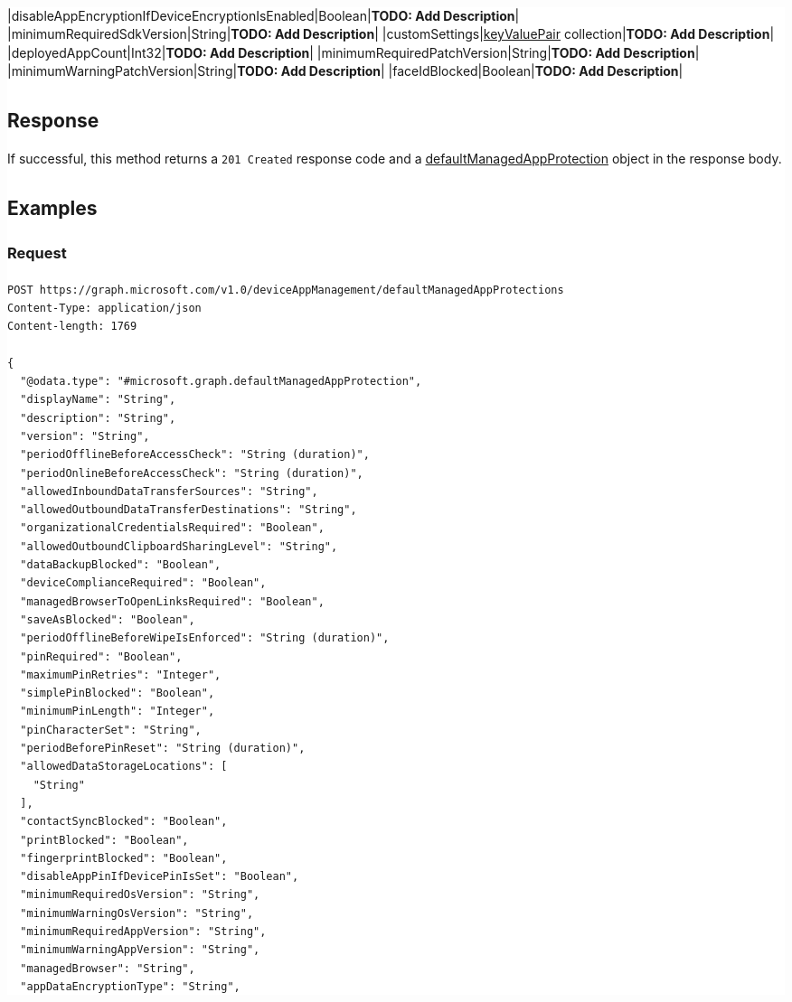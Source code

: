 |disableAppEncryptionIfDeviceEncryptionIsEnabled|Boolean|**TODO: Add Description**|
|minimumRequiredSdkVersion|String|**TODO: Add Description**|
|customSettings|[keyValuePair](../resources/intune-keyvaluepair.md) collection|**TODO: Add Description**|
|deployedAppCount|Int32|**TODO: Add Description**|
|minimumRequiredPatchVersion|String|**TODO: Add Description**|
|minimumWarningPatchVersion|String|**TODO: Add Description**|
|faceIdBlocked|Boolean|**TODO: Add Description**|



## Response

If successful, this method returns a `201 Created` response code and a [defaultManagedAppProtection](../resources/defaultmanagedappprotection.md) object in the response body.

## Examples

### Request

``` http
POST https://graph.microsoft.com/v1.0/deviceAppManagement/defaultManagedAppProtections
Content-Type: application/json
Content-length: 1769

{
  "@odata.type": "#microsoft.graph.defaultManagedAppProtection",
  "displayName": "String",
  "description": "String",
  "version": "String",
  "periodOfflineBeforeAccessCheck": "String (duration)",
  "periodOnlineBeforeAccessCheck": "String (duration)",
  "allowedInboundDataTransferSources": "String",
  "allowedOutboundDataTransferDestinations": "String",
  "organizationalCredentialsRequired": "Boolean",
  "allowedOutboundClipboardSharingLevel": "String",
  "dataBackupBlocked": "Boolean",
  "deviceComplianceRequired": "Boolean",
  "managedBrowserToOpenLinksRequired": "Boolean",
  "saveAsBlocked": "Boolean",
  "periodOfflineBeforeWipeIsEnforced": "String (duration)",
  "pinRequired": "Boolean",
  "maximumPinRetries": "Integer",
  "simplePinBlocked": "Boolean",
  "minimumPinLength": "Integer",
  "pinCharacterSet": "String",
  "periodBeforePinReset": "String (duration)",
  "allowedDataStorageLocations": [
    "String"
  ],
  "contactSyncBlocked": "Boolean",
  "printBlocked": "Boolean",
  "fingerprintBlocked": "Boolean",
  "disableAppPinIfDevicePinIsSet": "Boolean",
  "minimumRequiredOsVersion": "String",
  "minimumWarningOsVersion": "String",
  "minimumRequiredAppVersion": "String",
  "minimumWarningAppVersion": "String",
  "managedBrowser": "String",
  "appDataEncryptionType": "String",
```